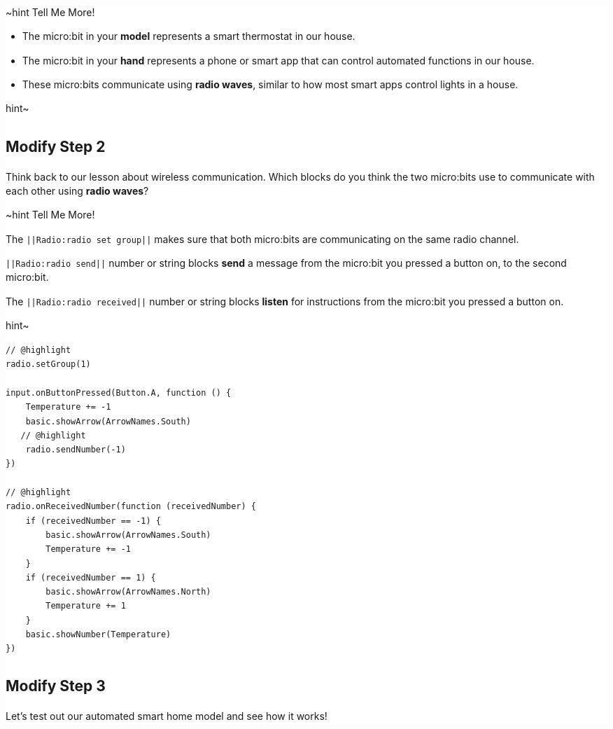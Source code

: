 ~hint Tell Me More! 

* The micro:bit in your **model** represents a smart thermostat in our house. 

* The micro:bit in your **hand** represents a phone or smart app that can control automated functions in our house. 

* These micro:bits communicate using **radio waves**, similar to how most smart apps control lights in a house. 

hint~ 

## Modify Step 2
Think back to our lesson about wireless communication. Which blocks do you think the two micro:bits use to communicate with each other using **radio waves**? 

~hint Tell Me More!

The ``||Radio:radio set group||`` makes sure that both micro:bits are communicating on the same radio channel.

``||Radio:radio send||`` number or string blocks **send** a message from the micro:bit you pressed a button on, to the second micro:bit.

The ``||Radio:radio received||`` number or string blocks **listen** for instructions from the micro:bit you pressed a button on.

hint~

```blocks
// @highlight
radio.setGroup(1)

input.onButtonPressed(Button.A, function () {
    Temperature += -1
    basic.showArrow(ArrowNames.South)
   // @highlight
    radio.sendNumber(-1)
})

// @highlight
radio.onReceivedNumber(function (receivedNumber) {
    if (receivedNumber == -1) {
        basic.showArrow(ArrowNames.South)
        Temperature += -1
    }
    if (receivedNumber == 1) {
        basic.showArrow(ArrowNames.North)
        Temperature += 1
    }
    basic.showNumber(Temperature)
})
```

## Modify Step 3
Let’s test out our automated smart home model and see how it works! 
